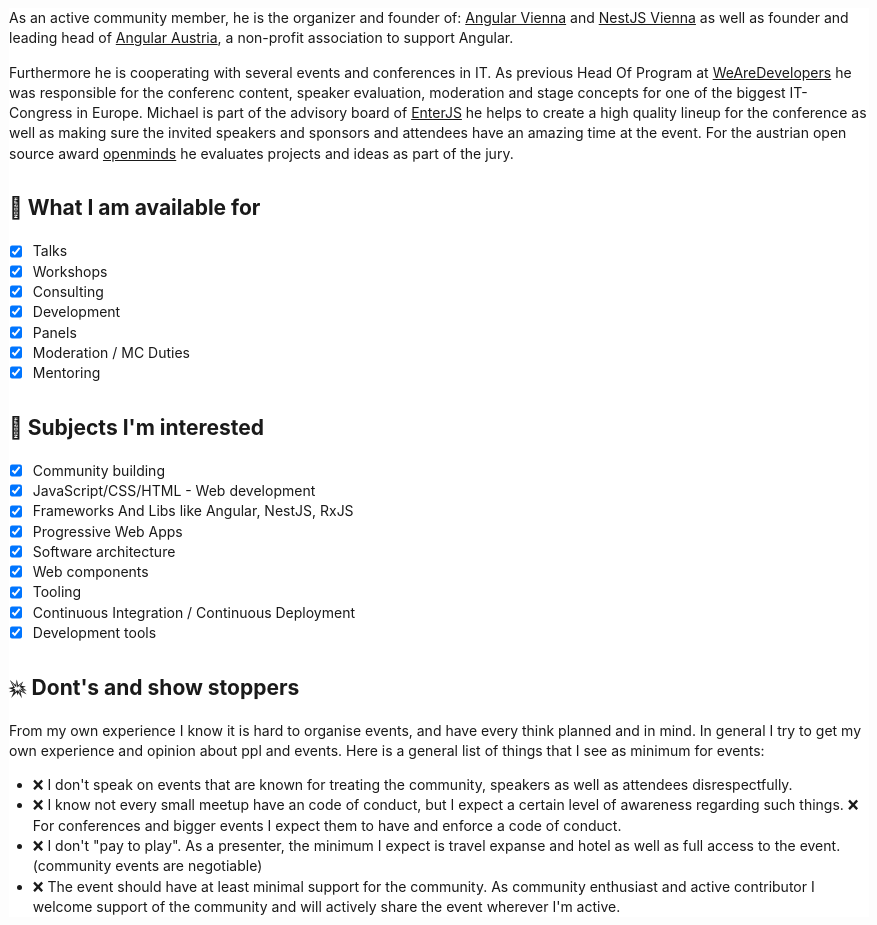 As an active community member, he is the organizer and founder of:
[Angular Vienna](https://www.meetup.com/Angular-Vienna) and
[NestJS Vienna](https://www.meetup.com/NestJS-Vienna)
as well as founder and leading head of [Angular Austria](www.angular-austria.at), a non-profit association to support Angular.

Furthermore he is cooperating with several events and conferences in IT.
As previous Head Of Program at [WeAreDevelopers](https://events.wearedevelopers.com) he was responsible for the conferenc content, speaker evaluation, moderation and stage concepts for one of the biggest IT-Congress in Europe.
Michael is part of the advisory board of [EnterJS](https://www.enterjs.de) he helps to create a high quality lineup for the conference as well as making sure the invited speakers and sponsors and attendees have an amazing time at the event.
For the austrian open source award [openminds](https://www.openminds.at) he evaluates projects and ideas as part of the jury.


## :love_letter: What I am available for

- [x] Talks
- [x] Workshops
- [x] Consulting
- [x] Development
- [x] Panels
- [x] Moderation / MC Duties
- [x] Mentoring

## :gift: Subjects I'm interested

- [x] Community building
- [x] JavaScript/CSS/HTML - Web development
- [x] Frameworks And Libs like Angular, NestJS, RxJS
- [x] Progressive Web Apps
- [x] Software architecture
- [x] Web components
- [x] Tooling
- [x] Continuous Integration / Continuous Deployment
- [x] Development tools

## :collision: Dont's and show stoppers

From my own experience I know it is hard to organise events, and have every think planned and
in mind. In general I try to get my own experience and opinion about ppl and events.
Here is a general list of things that I see as minimum for events:

* :x: I don't speak on events that are known for treating the community, speakers as well as attendees disrespectfully.
* :x: I know not every small meetup have an code of conduct,
      but I expect a certain level of awareness regarding such things.
  :x: For conferences and bigger events I expect them to have and enforce a code of conduct.
* :x: I don't "pay to play". As a presenter, the minimum I expect is travel expanse and hotel as well as full access to the event. (community events are negotiable)
* :x: The event should have at least minimal support for the community.
      As community enthusiast  and active contributor I welcome support of the community and will actively share the event wherever I'm active.
